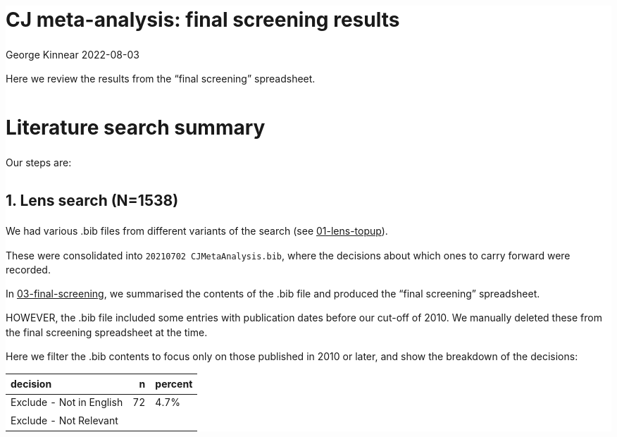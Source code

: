 CJ meta-analysis: final screening results
================
George Kinnear
2022-08-03

Here we review the results from the “final screening” spreadsheet.

# Literature search summary

Our steps are:

## 1. Lens search (N=1538)

We had various .bib files from different variants of the search (see
[01-lens-topup](https://github.com/georgekinnear/cj-meta-analysis/blob/main/lit-search/01-lens-topup.md)).

These were consolidated into `20210702 CJMetaAnalysis.bib`, where the
decisions about which ones to carry forward were recorded.

In
[03-final-screening](https://github.com/georgekinnear/cj-meta-analysis/blob/main/lit-search/03-final-screening.md),
we summarised the contents of the .bib file and produced the “final
screening” spreadsheet.

HOWEVER, the .bib file included some entries with publication dates
before our cut-off of 2010. We manually deleted these from the final
screening spreadsheet at the time.

Here we filter the .bib contents to focus only on those published in
2010 or later, and show the breakdown of the decisions:

<table class="table table-striped" style="width: auto !important; margin-left: auto; margin-right: auto;">
<thead>
<tr>
<th style="text-align:left;">
decision
</th>
<th style="text-align:right;">
n
</th>
<th style="text-align:left;">
percent
</th>
</tr>
</thead>
<tbody>
<tr>
<td style="text-align:left;">
Exclude - Not in English
</td>
<td style="text-align:right;">
72
</td>
<td style="text-align:left;">
4.7%
</td>
</tr>
<tr>
<td style="text-align:left;">
Exclude - Not Relevant
</td>
<td style="text-align:right;">